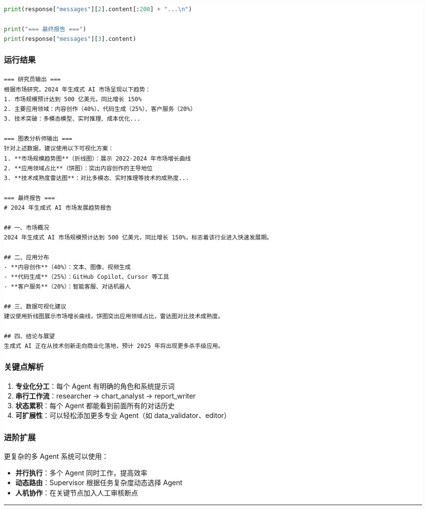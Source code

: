```python
print(response["messages"][2].content[:200] + "...\n")

print("=== 最终报告 ===")
print(response["messages"][3].content)
```

### 运行结果

```
=== 研究员输出 ===
根据市场研究，2024 年生成式 AI 市场呈现以下趋势：
1. 市场规模预计达到 500 亿美元，同比增长 150%
2. 主要应用领域：内容创作（40%）、代码生成（25%）、客户服务（20%）
3. 技术突破：多模态模型、实时推理、成本优化...

=== 图表分析师输出 ===
针对上述数据，建议使用以下可视化方案：
1. **市场规模趋势图**（折线图）：展示 2022-2024 年市场增长曲线
2. **应用领域占比**（饼图）：突出内容创作的主导地位
3. **技术成熟度雷达图**：对比多模态、实时推理等技术的成熟度...

=== 最终报告 ===
# 2024 年生成式 AI 市场发展趋势报告

## 一、市场概况
2024 年生成式 AI 市场规模预计达到 500 亿美元，同比增长 150%，标志着该行业进入快速发展期。

## 二、应用分布
- **内容创作**（40%）：文本、图像、视频生成
- **代码生成**（25%）：GitHub Copilot、Cursor 等工具
- **客户服务**（20%）：智能客服、对话机器人

## 三、数据可视化建议
建议使用折线图展示市场增长曲线，饼图突出应用领域占比，雷达图对比技术成熟度。

## 四、结论与展望
生成式 AI 正在从技术创新走向商业化落地，预计 2025 年将出现更多杀手级应用。
```

### 关键点解析

1. **专业化分工**：每个 Agent 有明确的角色和系统提示词
2. **串行工作流**：researcher → chart_analyst → report_writer
3. **状态累积**：每个 Agent 都能看到前面所有的对话历史
4. **可扩展性**：可以轻松添加更多专业 Agent（如 data_validator、editor）

### 进阶扩展

更复杂的多 Agent 系统可以使用：
- **并行执行**：多个 Agent 同时工作，提高效率
- **动态路由**：Supervisor 根据任务复杂度动态选择 Agent
- **人机协作**：在关键节点加入人工审核断点

---